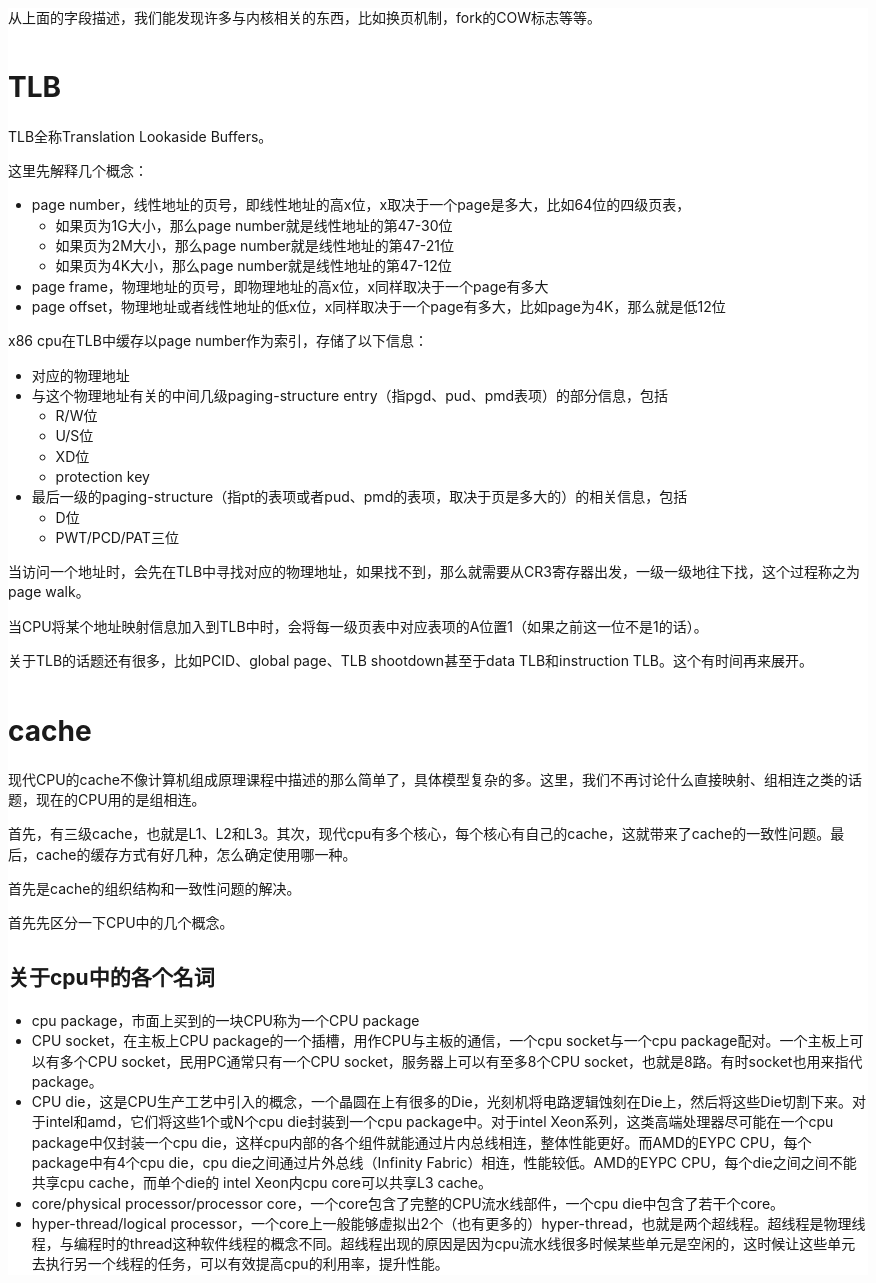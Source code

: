 从上面的字段描述，我们能发现许多与内核相关的东西，比如换页机制，fork的COW标志等等。

# TLB

TLB全称Translation Lookaside Buffers。

这里先解释几个概念：

- page number，线性地址的页号，即线性地址的高x位，x取决于一个page是多大，比如64位的四级页表，
  - 如果页为1G大小，那么page number就是线性地址的第47-30位
  - 如果页为2M大小，那么page number就是线性地址的第47-21位
  - 如果页为4K大小，那么page number就是线性地址的第47-12位
- page frame，物理地址的页号，即物理地址的高x位，x同样取决于一个page有多大
- page offset，物理地址或者线性地址的低x位，x同样取决于一个page有多大，比如page为4K，那么就是低12位

x86 cpu在TLB中缓存以page number作为索引，存储了以下信息：

- 对应的物理地址
- 与这个物理地址有关的中间几级paging-structure entry（指pgd、pud、pmd表项）的部分信息，包括
  - R/W位
  - U/S位
  - XD位
  - protection key
- 最后一级的paging-structure（指pt的表项或者pud、pmd的表项，取决于页是多大的）的相关信息，包括
  - D位
  - PWT/PCD/PAT三位



当访问一个地址时，会先在TLB中寻找对应的物理地址，如果找不到，那么就需要从CR3寄存器出发，一级一级地往下找，这个过程称之为page walk。

当CPU将某个地址映射信息加入到TLB中时，会将每一级页表中对应表项的A位置1（如果之前这一位不是1的话）。



关于TLB的话题还有很多，比如PCID、global page、TLB shootdown甚至于data TLB和instruction TLB。这个有时间再来展开。

# cache

现代CPU的cache不像计算机组成原理课程中描述的那么简单了，具体模型复杂的多。这里，我们不再讨论什么直接映射、组相连之类的话题，现在的CPU用的是组相连。

首先，有三级cache，也就是L1、L2和L3。其次，现代cpu有多个核心，每个核心有自己的cache，这就带来了cache的一致性问题。最后，cache的缓存方式有好几种，怎么确定使用哪一种。

首先是cache的组织结构和一致性问题的解决。

首先先区分一下CPU中的几个概念。

## 关于cpu中的各个名词

- cpu package，市面上买到的一块CPU称为一个CPU package
- CPU socket，在主板上CPU package的一个插槽，用作CPU与主板的通信，一个cpu socket与一个cpu package配对。一个主板上可以有多个CPU socket，民用PC通常只有一个CPU socket，服务器上可以有至多8个CPU socket，也就是8路。有时socket也用来指代package。
- CPU die，这是CPU生产工艺中引入的概念，一个晶圆在上有很多的Die，光刻机将电路逻辑蚀刻在Die上，然后将这些Die切割下来。对于intel和amd，它们将这些1个或N个cpu die封装到一个cpu package中。对于intel Xeon系列，这类高端处理器尽可能在一个cpu package中仅封装一个cpu die，这样cpu内部的各个组件就能通过片内总线相连，整体性能更好。而AMD的EYPC CPU，每个package中有4个cpu die，cpu die之间通过片外总线（Infinity Fabric）相连，性能较低。AMD的EYPC CPU，每个die之间之间不能共享cpu cache，而单个die的 intel Xeon内cpu core可以共享L3 cache。
- core/physical processor/processor core，一个core包含了完整的CPU流水线部件，一个cpu die中包含了若干个core。
- hyper-thread/logical processor，一个core上一般能够虚拟出2个（也有更多的）hyper-thread，也就是两个超线程。超线程是物理线程，与编程时的thread这种软件线程的概念不同。超线程出现的原因是因为cpu流水线很多时候某些单元是空闲的，这时候让这些单元去执行另一个线程的任务，可以有效提高cpu的利用率，提升性能。
